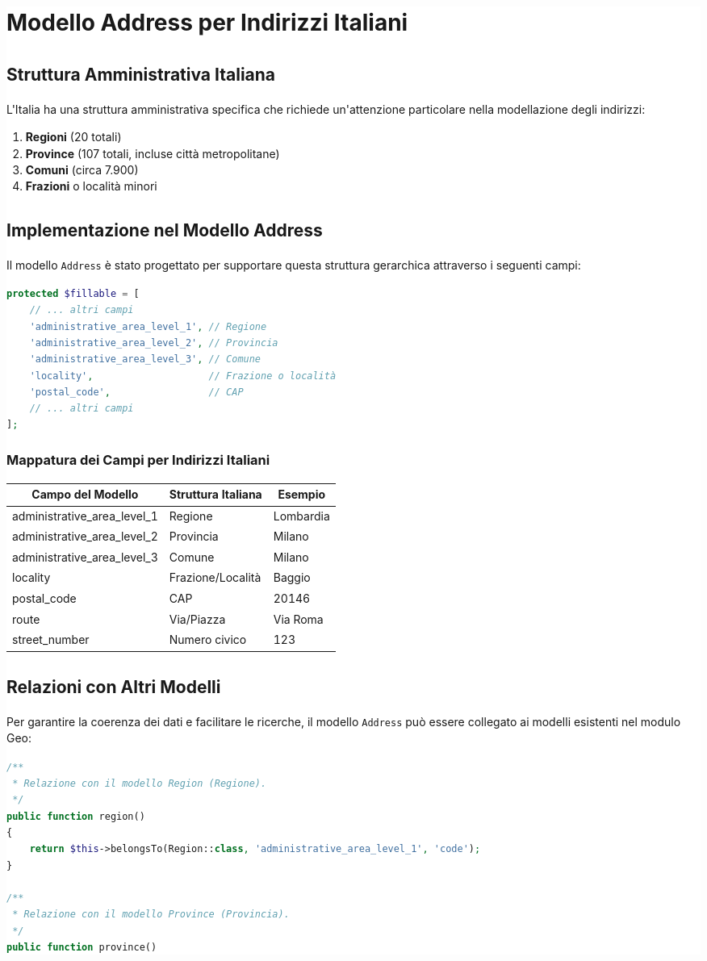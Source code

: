 # Modello Address per Indirizzi Italiani

## Struttura Amministrativa Italiana
L'Italia ha una struttura amministrativa specifica che richiede un'attenzione particolare nella modellazione degli indirizzi:

1. **Regioni** (20 totali)
2. **Province** (107 totali, incluse città metropolitane)
3. **Comuni** (circa 7.900)
4. **Frazioni** o località minori

## Implementazione nel Modello Address

Il modello `Address` è stato progettato per supportare questa struttura gerarchica attraverso i seguenti campi:

```php
protected $fillable = [
    // ... altri campi
    'administrative_area_level_1', // Regione
    'administrative_area_level_2', // Provincia
    'administrative_area_level_3', // Comune
    'locality',                    // Frazione o località
    'postal_code',                 // CAP
    // ... altri campi
];
```

### Mappatura dei Campi per Indirizzi Italiani

| Campo del Modello          | Struttura Italiana | Esempio          |
|----------------------------|---------------------|------------------|
| administrative_area_level_1 | Regione            | Lombardia        |
| administrative_area_level_2 | Provincia          | Milano           |
| administrative_area_level_3 | Comune             | Milano           |
| locality                   | Frazione/Località   | Baggio           |
| postal_code                | CAP                | 20146            |
| route                      | Via/Piazza         | Via Roma         |
| street_number              | Numero civico      | 123              |

## Relazioni con Altri Modelli

Per garantire la coerenza dei dati e facilitare le ricerche, il modello `Address` può essere collegato ai modelli esistenti nel modulo Geo:

```php
/**
 * Relazione con il modello Region (Regione).
 */
public function region()
{
    return $this->belongsTo(Region::class, 'administrative_area_level_1', 'code');
}

/**
 * Relazione con il modello Province (Provincia).
 */
public function province()
```